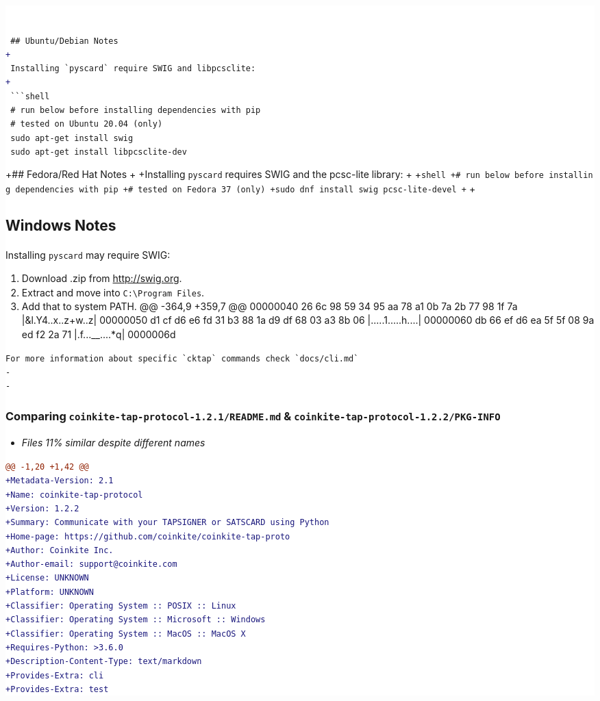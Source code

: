 ```diff
 
 
 ## Ubuntu/Debian Notes
+
 Installing `pyscard` require SWIG and libpcsclite:
+
 ```shell
 # run below before installing dependencies with pip
 # tested on Ubuntu 20.04 (only)
 sudo apt-get install swig
 sudo apt-get install libpcsclite-dev
 ```
 
+## Fedora/Red Hat Notes
+
+Installing `pyscard` requires SWIG and the pcsc-lite library:
+
+```shell
+# run below before installing dependencies with pip
+# tested on Fedora 37 (only)
+sudo dnf install swig pcsc-lite-devel
+```
+
 ## Windows Notes
 
 Installing `pyscard` may require SWIG:
 
 1. Download .zip from <http://swig.org>.
 2. Extract and move into `C:\Program Files`.
 3. Add that to system PATH.
@@ -364,9 +359,7 @@
 00000040  26 6c 98 59 34 95 aa 78  a1 0b 7a 2b 77 98 1f 7a  |&l.Y4..x..z+w..z|
 00000050  d1 cf d6 e6 fd 31 b3 88  1a d9 df 68 03 a3 8b 06  |.....1.....h....|
 00000060  db 66 ef d6 ea 5f 5f 08  9a ed f2 2a 71           |.f...__....*q|
 0000006d
 
 ```
 For more information about specific `cktap` commands check `docs/cli.md`
-
-
```

### Comparing `coinkite-tap-protocol-1.2.1/README.md` & `coinkite-tap-protocol-1.2.2/PKG-INFO`

 * *Files 11% similar despite different names*

```diff
@@ -1,20 +1,42 @@
+Metadata-Version: 2.1
+Name: coinkite-tap-protocol
+Version: 1.2.2
+Summary: Communicate with your TAPSIGNER or SATSCARD using Python
+Home-page: https://github.com/coinkite/coinkite-tap-proto
+Author: Coinkite Inc.
+Author-email: support@coinkite.com
+License: UNKNOWN
+Platform: UNKNOWN
+Classifier: Operating System :: POSIX :: Linux
+Classifier: Operating System :: Microsoft :: Windows
+Classifier: Operating System :: MacOS :: MacOS X
+Requires-Python: >3.6.0
+Description-Content-Type: text/markdown
+Provides-Extra: cli
+Provides-Extra: test
```